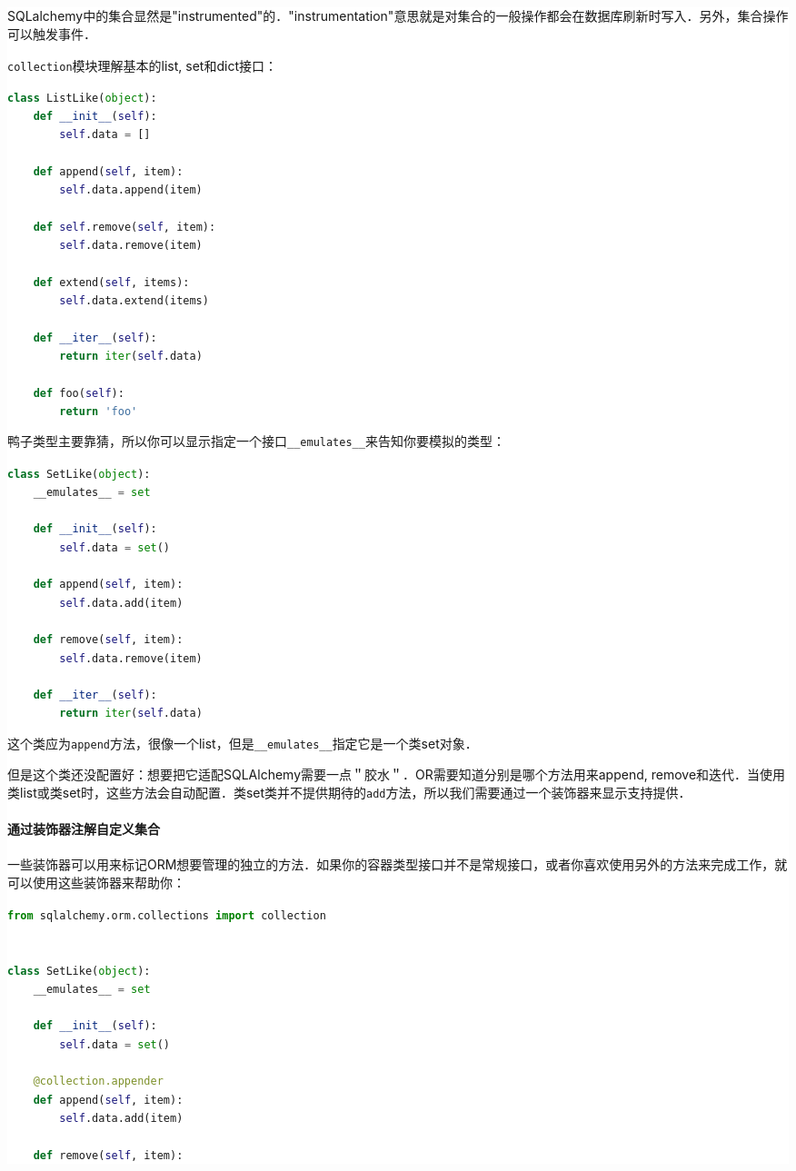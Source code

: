 SQLalchemy中的集合显然是"instrumented"的．"instrumentation"意思就是对集合的一般操作都会在数据库刷新时写入．另外，集合操作可以触发事件．

`collection`模块理解基本的list, set和dict接口：

```python
class ListLike(object):
    def __init__(self):
        self.data = []

    def append(self, item):
        self.data.append(item)

    def self.remove(self, item):
        self.data.remove(item)

    def extend(self, items):
        self.data.extend(items)

    def __iter__(self):
        return iter(self.data)

    def foo(self):
        return 'foo'
```

鸭子类型主要靠猜，所以你可以显示指定一个接口`__emulates__`来告知你要模拟的类型：

```python
class SetLike(object):
    __emulates__ = set

    def __init__(self):
        self.data = set()

    def append(self, item):
        self.data.add(item)

    def remove(self, item):
        self.data.remove(item)

    def __iter__(self):
        return iter(self.data)
```

这个类应为`append`方法，很像一个list，但是`__emulates__`指定它是一个类set对象．

但是这个类还没配置好：想要把它适配SQLAlchemy需要一点＂胶水＂．OR需要知道分别是哪个方法用来append, remove和迭代．当使用类list或类set时，这些方法会自动配置．类set类并不提供期待的`add`方法，所以我们需要通过一个装饰器来显示支持提供．

#### 通过装饰器注解自定义集合

一些装饰器可以用来标记ORM想要管理的独立的方法．如果你的容器类型接口并不是常规接口，或者你喜欢使用另外的方法来完成工作，就可以使用这些装饰器来帮助你：

```python
from sqlalchemy.orm.collections import collection


class SetLike(object):
    __emulates__ = set

    def __init__(self):
        self.data = set()

    @collection.appender
    def append(self, item):
        self.data.add(item)

    def remove(self, item):
```